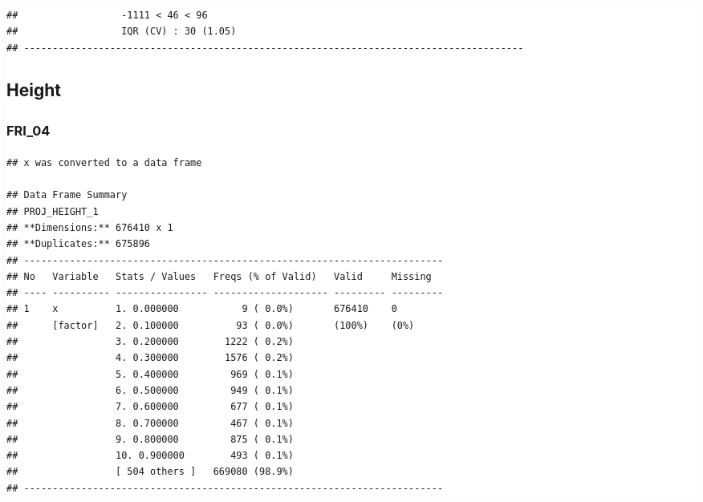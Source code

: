     ##                  -1111 < 46 < 96                                                       
    ##                  IQR (CV) : 30 (1.05)                                                  
    ## ---------------------------------------------------------------------------------------

Height
------

### FRI\_04

    ## x was converted to a data frame

    ## Data Frame Summary   
    ## PROJ_HEIGHT_1     
    ## **Dimensions:** 676410 x 1     
    ## **Duplicates:** 675896   
    ## -------------------------------------------------------------------------
    ## No   Variable   Stats / Values   Freqs (% of Valid)   Valid     Missing  
    ## ---- ---------- ---------------- -------------------- --------- ---------
    ## 1    x          1. 0.000000           9 ( 0.0%)       676410    0        
    ##      [factor]   2. 0.100000          93 ( 0.0%)       (100%)    (0%)     
    ##                 3. 0.200000        1222 ( 0.2%)                          
    ##                 4. 0.300000        1576 ( 0.2%)                          
    ##                 5. 0.400000         969 ( 0.1%)                          
    ##                 6. 0.500000         949 ( 0.1%)                          
    ##                 7. 0.600000         677 ( 0.1%)                          
    ##                 8. 0.700000         467 ( 0.1%)                          
    ##                 9. 0.800000         875 ( 0.1%)                          
    ##                 10. 0.900000        493 ( 0.1%)                          
    ##                 [ 504 others ]   669080 (98.9%)                          
    ## -------------------------------------------------------------------------
